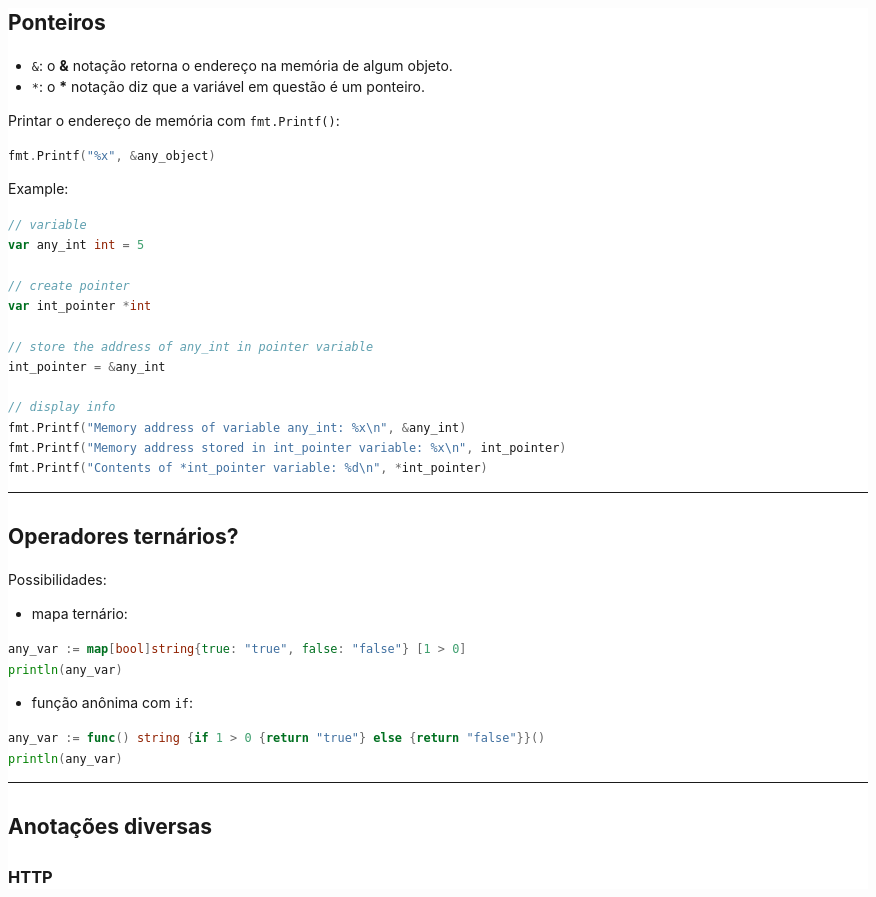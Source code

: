 
## Ponteiros

- `&`: o **&** notação retorna o endereço na memória de algum objeto.
- `*`: o **\*** notação diz que a variável em questão é um ponteiro.

Printar o endereço de memória com `fmt.Printf()`:

```go
fmt.Printf("%x", &any_object)
```

Example:

```go
// variable
var any_int int = 5

// create pointer
var int_pointer *int

// store the address of any_int in pointer variable
int_pointer = &any_int

// display info
fmt.Printf("Memory address of variable any_int: %x\n", &any_int)
fmt.Printf("Memory address stored in int_pointer variable: %x\n", int_pointer)
fmt.Printf("Contents of *int_pointer variable: %d\n", *int_pointer)
```

---

## Operadores ternários?

Possibilidades:

- mapa ternário:

```go
any_var := map[bool]string{true: "true", false: "false"} [1 > 0]
println(any_var)
```

- função anônima com `if`:

```go
any_var := func() string {if 1 > 0 {return "true"} else {return "false"}}()
println(any_var)
```

---

## Anotações diversas

### HTTP

